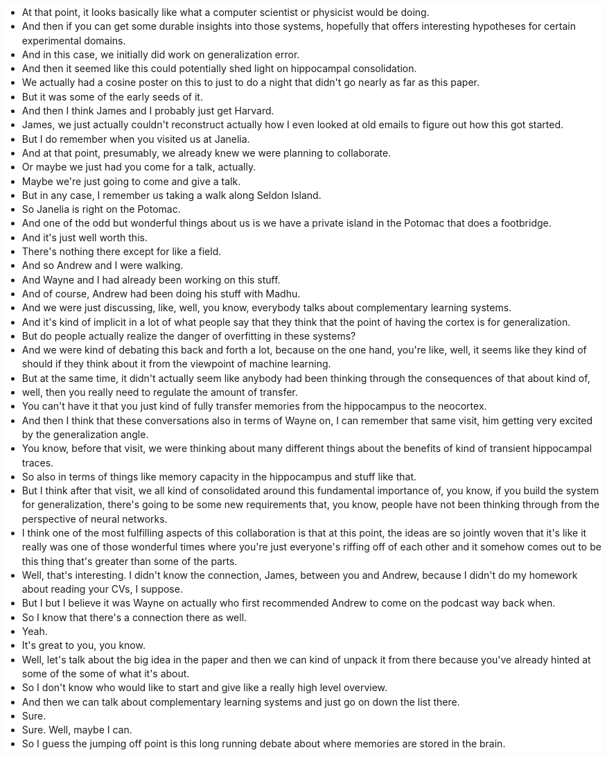 *  At that point, it looks basically like what a computer scientist or physicist would be doing.
*  And then if you can get some durable insights into those systems, hopefully that offers interesting hypotheses for certain experimental domains.
*  And in this case, we initially did work on generalization error.
*  And then it seemed like this could potentially shed light on hippocampal consolidation.
*  We actually had a cosine poster on this to just to do a night that didn't go nearly as far as this paper.
*  But it was some of the early seeds of it.
*  And then I think James and I probably just get Harvard.
*  James, we just actually couldn't reconstruct actually how I even looked at old emails to figure out how this got started.
*  But I do remember when you visited us at Janelia.
*  And at that point, presumably, we already knew we were planning to collaborate.
*  Or maybe we just had you come for a talk, actually.
*  Maybe we're just going to come and give a talk.
*  But in any case, I remember us taking a walk along Seldon Island.
*  So Janelia is right on the Potomac.
*  And one of the odd but wonderful things about us is we have a private island in the Potomac that does a footbridge.
*  And it's just well worth this.
*  There's nothing there except for like a field.
*  And so Andrew and I were walking.
*  And Wayne and I had already been working on this stuff.
*  And of course, Andrew had been doing his stuff with Madhu.
*  And we were just discussing, like, well, you know, everybody talks about complementary learning systems.
*  And it's kind of implicit in a lot of what people say that they think that the point of having the cortex is for generalization.
*  But do people actually realize the danger of overfitting in these systems?
*  And we were kind of debating this back and forth a lot, because on the one hand, you're like, well, it seems like they kind of should if they think about it from the viewpoint of machine learning.
*  But at the same time, it didn't actually seem like anybody had been thinking through the consequences of that about kind of,
*  well, then you really need to regulate the amount of transfer.
*  You can't have it that you just kind of fully transfer memories from the hippocampus to the neocortex.
*  And then I think that these conversations also in terms of Wayne on, I can remember that same visit, him getting very excited by the generalization angle.
*  You know, before that visit, we were thinking about many different things about the benefits of kind of transient hippocampal traces.
*  So also in terms of things like memory capacity in the hippocampus and stuff like that.
*  But I think after that visit, we all kind of consolidated around this fundamental importance of, you know, if you build the system for generalization, there's going to be some new requirements that, you know, people have not been thinking through from the perspective of neural networks.
*  I think one of the most fulfilling aspects of this collaboration is that at this point, the ideas are so jointly woven that it's like it really was one of those wonderful times where you're just everyone's riffing off of each other and it somehow comes out to be this thing that's greater than some of the parts.
*  Well, that's interesting. I didn't know the connection, James, between you and Andrew, because I didn't do my homework about reading your CVs, I suppose.
*  But I but I believe it was Wayne on actually who first recommended Andrew to come on the podcast way back when.
*  So I know that there's a connection there as well.
*  Yeah.
*  It's great to you, you know.
*  Well, let's talk about the big idea in the paper and then we can kind of unpack it from there because you've already hinted at some of the some of what it's about.
*  So I don't know who would like to start and give like a really high level overview.
*  And then we can talk about complementary learning systems and just go on down the list there.
*  Sure.
*  Sure. Well, maybe I can.
*  So I guess the jumping off point is this long running debate about where memories are stored in the brain.
